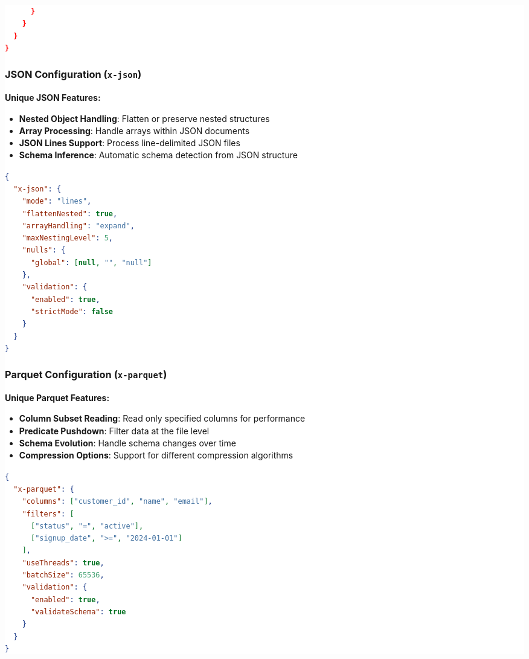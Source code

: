 ```json
      }
    }
  }
}
```

### JSON Configuration (`x-json`)

**Unique JSON Features:**
- **Nested Object Handling**: Flatten or preserve nested structures
- **Array Processing**: Handle arrays within JSON documents
- **JSON Lines Support**: Process line-delimited JSON files
- **Schema Inference**: Automatic schema detection from JSON structure

```json
{
  "x-json": {
    "mode": "lines",
    "flattenNested": true,
    "arrayHandling": "expand",
    "maxNestingLevel": 5,
    "nulls": {
      "global": [null, "", "null"]
    },
    "validation": {
      "enabled": true,
      "strictMode": false
    }
  }
}
```

### Parquet Configuration (`x-parquet`)

**Unique Parquet Features:**
- **Column Subset Reading**: Read only specified columns for performance
- **Predicate Pushdown**: Filter data at the file level
- **Schema Evolution**: Handle schema changes over time
- **Compression Options**: Support for different compression algorithms

```json
{
  "x-parquet": {
    "columns": ["customer_id", "name", "email"],
    "filters": [
      ["status", "=", "active"],
      ["signup_date", ">=", "2024-01-01"]
    ],
    "useThreads": true,
    "batchSize": 65536,
    "validation": {
      "enabled": true,
      "validateSchema": true
    }
  }
}
```

